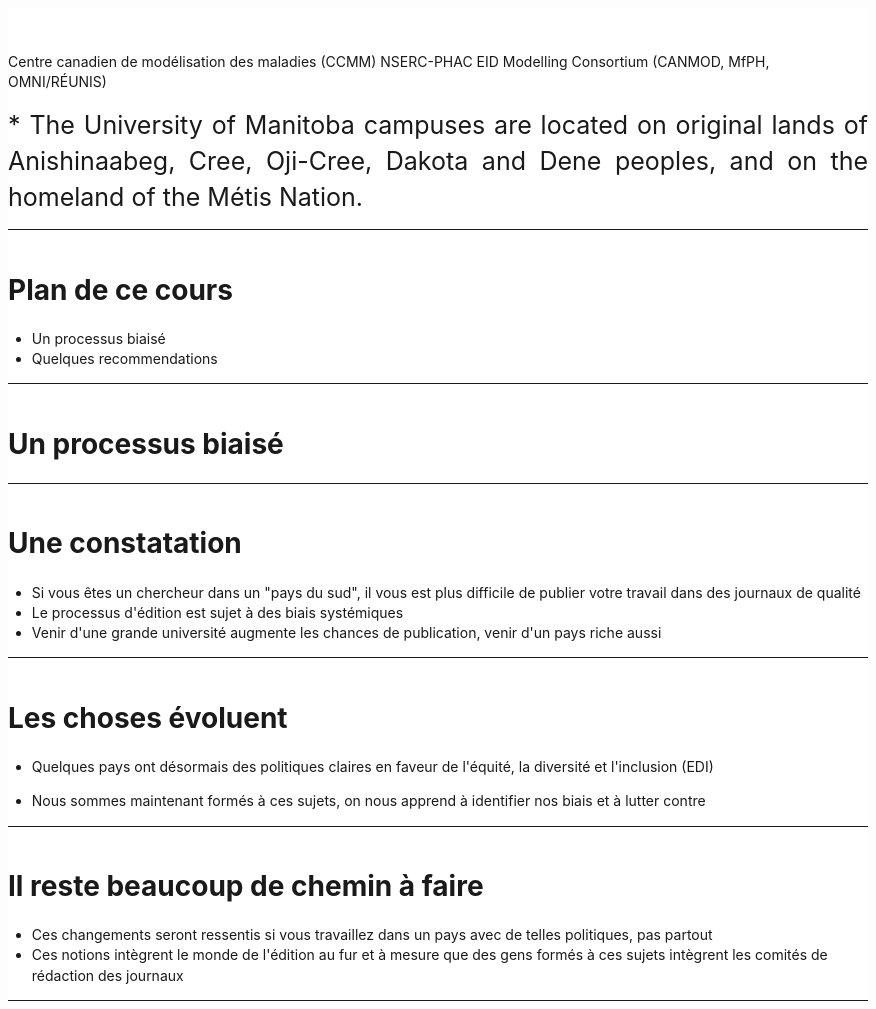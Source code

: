 <div style = "font-size:18px; margin-top:-10px; padding-bottom:30px;"></div>

Centre canadien de modélisation des maladies (CCMM)
NSERC-PHAC EID Modelling Consortium (CANMOD, MfPH, OMNI/RÉUNIS)

<div style = "text-align: justify; position: relative; bottom: -5%; font-size:25px;">
* The University of Manitoba campuses are located on original lands of Anishinaabeg, Cree, Oji-Cree, Dakota and Dene peoples, and on the homeland of the Métis Nation.</div>

---


# Plan de ce cours

- Un processus biaisé
- Quelques recommendations

---


# Un processus biaisé

---

# Une constatation

- Si vous êtes un chercheur dans un "pays du sud", il vous est plus difficile de publier votre travail dans des journaux de qualité
- Le processus d'édition est sujet à des biais systémiques
- Venir d'une grande université augmente les chances de publication, venir d'un pays riche aussi

---

# Les choses évoluent

- Quelques pays ont désormais des politiques claires en faveur de l'équité, la diversité et l'inclusion (EDI)

- Nous sommes maintenant formés à ces sujets, on nous apprend à identifier nos biais et à lutter contre

---

# Il reste beaucoup de chemin à faire

- Ces changements seront ressentis si vous travaillez dans un pays avec de telles politiques, pas partout
- Ces notions intègrent le monde de l'édition au fur et à mesure que des gens formés à ces sujets intègrent les comités de rédaction des journaux

---
